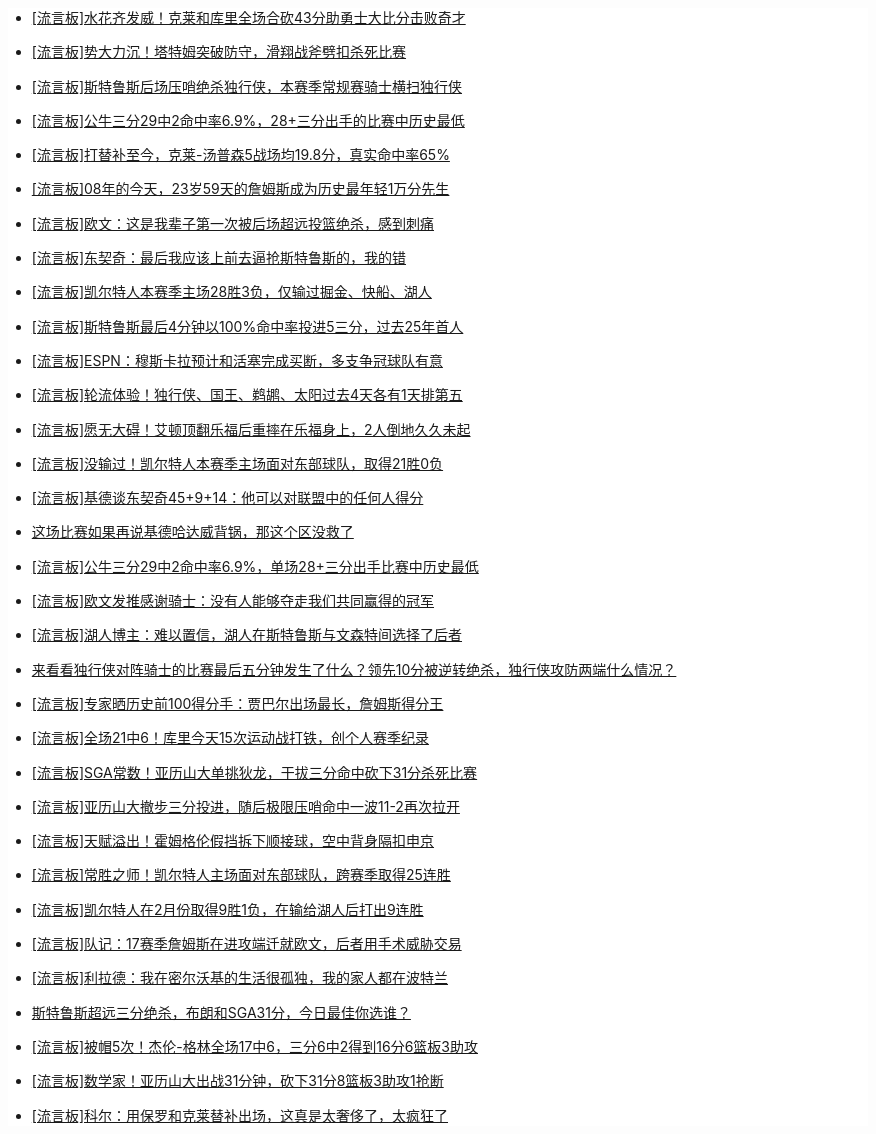 + [[流言板]水花齐发威！克莱和库里全场合砍43分助勇士大比分击败奇才](https://bbs.hupu.com/624992284.html)

+ [[流言板]势大力沉！塔特姆突破防守，滑翔战斧劈扣杀死比赛](https://bbs.hupu.com/624992852.html)

+ [[流言板]斯特鲁斯后场压哨绝杀独行侠，本赛季常规赛骑士横扫独行侠](https://bbs.hupu.com/624992288.html)

+ [[流言板]公牛三分29中2命中率6.9%，28+三分出手的比赛中历史最低](https://bbs.hupu.com/624994038.html)

+ [[流言板]打替补至今，克莱-汤普森5战场均19.8分，真实命中率65%](https://bbs.hupu.com/624994065.html)

+ [[流言板]08年的今天，23岁59天的詹姆斯成为历史最年轻1万分先生](https://bbs.hupu.com/624994227.html)

+ [[流言板]欧文：这是我辈子第一次被后场超远投篮绝杀，感到刺痛](https://bbs.hupu.com/624994516.html)

+ [[流言板]东契奇：最后我应该上前去逼抢斯特鲁斯的，我的错](https://bbs.hupu.com/624994403.html)

+ [[流言板]凯尔特人本赛季主场28胜3负，仅输过掘金、快船、湖人](https://bbs.hupu.com/624994726.html)

+ [[流言板]斯特鲁斯最后4分钟以100%命中率投进5三分，过去25年首人](https://bbs.hupu.com/624994620.html)

+ [[流言板]ESPN：穆斯卡拉预计和活塞完成买断，多支争冠球队有意](https://bbs.hupu.com/624994313.html)

+ [[流言板]轮流体验！独行侠、国王、鹈鹕、太阳过去4天各有1天排第五](https://bbs.hupu.com/624994494.html)

+ [[流言板]愿无大碍！艾顿顶翻乐福后重摔在乐福身上，2人倒地久久未起](https://bbs.hupu.com/624993963.html)

+ [[流言板]没输过！凯尔特人本赛季主场面对东部球队，取得21胜0负](https://bbs.hupu.com/624993348.html)

+ [[流言板]基德谈东契奇45+9+14：他可以对联盟中的任何人得分](https://bbs.hupu.com/624993715.html)

+ [这场比赛如果再说基德哈达威背锅，那这个区没救了](https://bbs.hupu.com/624993145.html)

+ [[流言板]公牛三分29中2命中率6.9%，单场28+三分出手比赛中历史最低](https://bbs.hupu.com/624994038.html)

+ [[流言板]欧文发推感谢骑士：没有人能够夺走我们共同赢得的冠军](https://bbs.hupu.com/624995002.html)

+ [[流言板]湖人博主：难以置信，湖人在斯特鲁斯与文森特间选择了后者](https://bbs.hupu.com/624995561.html)

+ [来看看独行侠对阵骑士的比赛最后五分钟发生了什么？领先10分被逆转绝杀，独行侠攻防两端什么情况？](https://bbs.hupu.com/624994004.html)

+ [[流言板]专家晒历史前100得分手：贾巴尔出场最长，詹姆斯得分王](https://bbs.hupu.com/624995286.html)

+ [[流言板]全场21中6！库里今天15次运动战打铁，创个人赛季纪录](https://bbs.hupu.com/624994829.html)

+ [[流言板]SGA常数！亚历山大单挑狄龙，干拔三分命中砍下31分杀死比赛](https://bbs.hupu.com/624995648.html)

+ [[流言板]亚历山大撤步三分投进，随后极限压哨命中一波11-2再次拉开](https://bbs.hupu.com/624995221.html)

+ [[流言板]天赋溢出！霍姆格伦假挡拆下顺接球，空中背身隔扣申京](https://bbs.hupu.com/624994977.html)

+ [[流言板]常胜之师！凯尔特人主场面对东部球队，跨赛季取得25连胜](https://bbs.hupu.com/624994384.html)

+ [[流言板]凯尔特人在2月份取得9胜1负，在输给湖人后打出9连胜](https://bbs.hupu.com/624993820.html)

+ [[流言板]队记：17赛季詹姆斯在进攻端迁就欧文，后者用手术威胁交易](https://bbs.hupu.com/624996300.html)

+ [[流言板]利拉德：我在密尔沃基的生活很孤独，我的家人都在波特兰](https://bbs.hupu.com/624996506.html)

+ [斯特鲁斯超远三分绝杀，布朗和SGA31分，今日最佳你选谁？](https://bbs.hupu.com/624995928.html)

+ [[流言板]被帽5次！杰伦-格林全场17中6，三分6中2得到16分6篮板3助攻](https://bbs.hupu.com/624995939.html)

+ [[流言板]数学家！亚历山大出战31分钟，砍下31分8篮板3助攻1抢断](https://bbs.hupu.com/624995835.html)

+ [[流言板]科尔：用保罗和克莱替补出场，这真是太奢侈了，太疯狂了](https://bbs.hupu.com/624996263.html)

